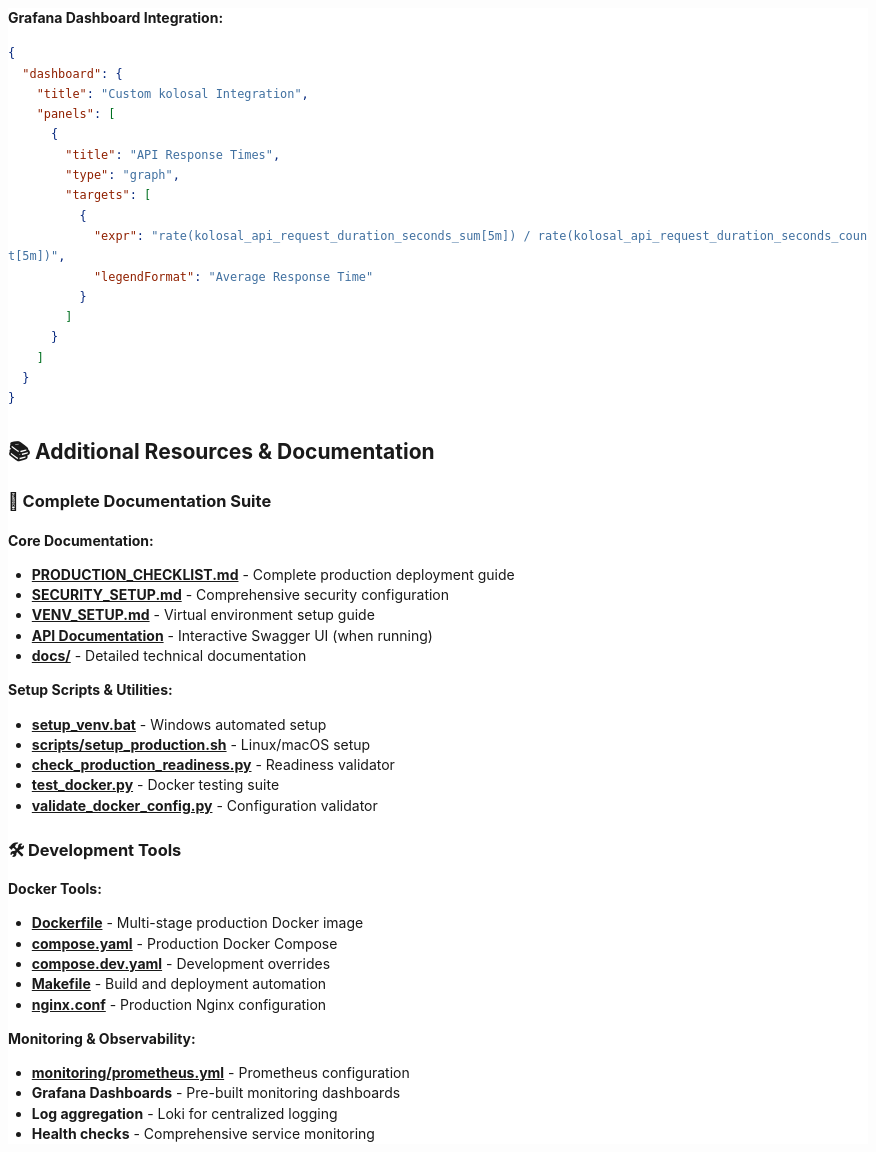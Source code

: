 **Grafana Dashboard Integration:**
```json
{
  "dashboard": {
    "title": "Custom kolosal Integration",
    "panels": [
      {
        "title": "API Response Times",
        "type": "graph",
        "targets": [
          {
            "expr": "rate(kolosal_api_request_duration_seconds_sum[5m]) / rate(kolosal_api_request_duration_seconds_count[5m])",
            "legendFormat": "Average Response Time"
          }
        ]
      }
    ]
  }
}
```

## 📚 Additional Resources & Documentation

### 📖 Complete Documentation Suite

**Core Documentation:**
- **[PRODUCTION_CHECKLIST.md](PRODUCTION_CHECKLIST.md)** - Complete production deployment guide
- **[SECURITY_SETUP.md](SECURITY_SETUP.md)** - Comprehensive security configuration
- **[VENV_SETUP.md](VENV_SETUP.md)** - Virtual environment setup guide
- **[API Documentation](http://localhost:8000/docs)** - Interactive Swagger UI (when running)
- **[docs/](docs/)** - Detailed technical documentation

**Setup Scripts & Utilities:**
- **[setup_venv.bat](setup_venv.bat)** - Windows automated setup
- **[scripts/setup_production.sh](scripts/setup_production.sh)** - Linux/macOS setup
- **[check_production_readiness.py](check_production_readiness.py)** - Readiness validator
- **[test_docker.py](test_docker.py)** - Docker testing suite
- **[validate_docker_config.py](validate_docker_config.py)** - Configuration validator

### 🛠️ Development Tools

**Docker Tools:**
- **[Dockerfile](Dockerfile)** - Multi-stage production Docker image
- **[compose.yaml](compose.yaml)** - Production Docker Compose
- **[compose.dev.yaml](compose.dev.yaml)** - Development overrides
- **[Makefile](Makefile)** - Build and deployment automation
- **[nginx.conf](nginx.conf)** - Production Nginx configuration

**Monitoring & Observability:**
- **[monitoring/prometheus.yml](monitoring/prometheus.yml)** - Prometheus configuration
- **Grafana Dashboards** - Pre-built monitoring dashboards
- **Log aggregation** - Loki for centralized logging
- **Health checks** - Comprehensive service monitoring
